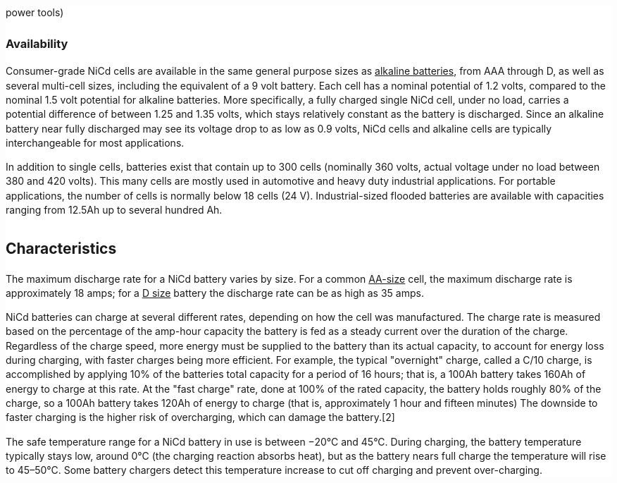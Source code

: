 power tools)

### Availability

Consumer-grade NiCd cells are available in the same general purpose
sizes as [alkaline batteries](alkaline_batteries "wikilink"), from AAA
through D, as well as several multi-cell sizes, including the equivalent
of a 9 volt battery. Each cell has a nominal potential of 1.2 volts,
compared to the nominal 1.5 volt potential for alkaline batteries. More
specifically, a fully charged single NiCd cell, under no load, carries a
potential difference of between 1.25 and 1.35 volts, which stays
relatively constant as the battery is discharged. Since an alkaline
battery near fully discharged may see its voltage drop to as low as 0.9
volts, NiCd cells and alkaline cells are typically interchangeable for
most applications.

In addition to single cells, batteries exist that contain up to 300
cells (nominally 360 volts, actual voltage under no load between 380 and
420 volts). This many cells are mostly used in automotive and heavy duty
industrial applications. For portable applications, the number of cells
is normally below 18 cells (24 V). Industrial-sized flooded batteries
are available with capacities ranging from 12.5Ah up to several hundred
Ah.

Characteristics
---------------

The maximum discharge rate for a NiCd battery varies by size. For a
common [AA-size](/wiki/AA_battery "wikilink") cell, the maximum discharge rate
is approximately 18 amps; for a [D size](/wiki/D_battery "wikilink") battery
the discharge rate can be as high as 35 amps.

NiCd batteries can charge at several different rates, depending on how
the cell was manufactured. The charge rate is measured based on the
percentage of the amp-hour capacity the battery is fed as a steady
current over the duration of the charge. Regardless of the charge speed,
more energy must be supplied to the battery than its actual capacity, to
account for energy loss during charging, with faster charges being more
efficient. For example, the typical "overnight" charge, called a C/10
charge, is accomplished by applying 10% of the batteries total capacity
for a period of 16 hours; that is, a 100Ah battery takes 160Ah of energy
to charge at this rate. At the "fast charge" rate, done at 100% of the
rated capacity, the battery holds roughly 80% of the charge, so a 100Ah
battery takes 120Ah of energy to charge (that is, approximately 1 hour
and fifteen minutes) The downside to faster charging is the higher risk
of overcharging, which can damage the battery.[2]

The safe temperature range for a NiCd battery in use is between −20°C
and 45°C. During charging, the battery temperature typically stays low,
around 0°C (the charging reaction absorbs heat), but as the battery
nears full charge the temperature will rise to 45–50°C. Some battery
chargers detect this temperature increase to cut off charging and
prevent over-charging.
